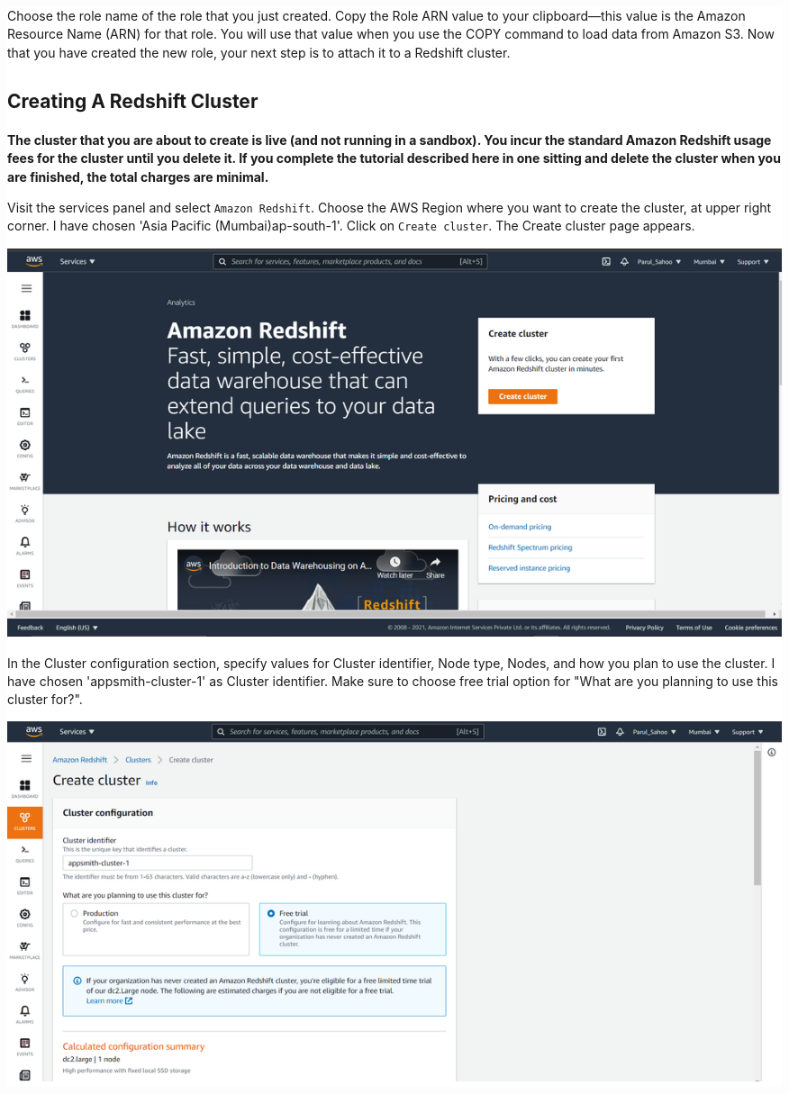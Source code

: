 Choose the role name of the role that you just created. Copy the Role ARN value to your clipboard—this value is the Amazon Resource Name (ARN) for that role. You will use that value when you use the COPY command to load data from Amazon S3. Now that you have created the new role, your next step is to attach it to a Redshift cluster.

## Creating A Redshift Cluster

**The cluster that you are about to create is live (and not running in a sandbox). You incur the standard Amazon Redshift usage fees for the cluster until you delete it. If you complete the tutorial described here in one sitting and delete the cluster when you are finished, the total charges are minimal.**

Visit the services panel and select `Amazon Redshift`. Choose the AWS Region where you want to create the cluster, at upper right corner. I have chosen 'Asia Pacific (Mumbai)ap-south-1'. Click on `Create cluster`. The Create cluster page appears.

![Screenshot Four](../../.gitbook/assets/redshift-appsmith-4.png)

In the Cluster configuration section, specify values for Cluster identifier, Node type, Nodes, and how you plan to use the cluster. I have chosen 'appsmith-cluster-1' as Cluster identifier. Make sure to choose free trial option for "What are you planning to use this cluster for?".

![Screenshot five](../../.gitbook/assets/redshift-appsmith-5.png)